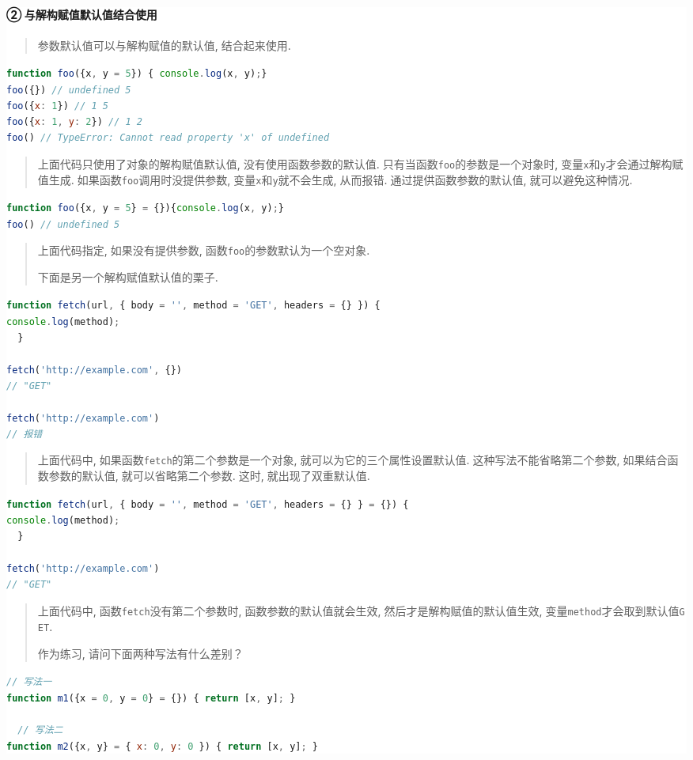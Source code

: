 #### ② 与解构赋值默认值结合使用

>参数默认值可以与解构赋值的默认值, 结合起来使用. 

```javascript
function foo({x, y = 5}) { console.log(x, y);}
foo({}) // undefined 5
foo({x: 1}) // 1 5
foo({x: 1, y: 2}) // 1 2
foo() // TypeError: Cannot read property 'x' of undefined
```
>
>上面代码只使用了对象的解构赋值默认值, 没有使用函数参数的默认值. 只有当函数`foo`的参数是一个对象时, 变量`x`和`y`才会通过解构赋值生成. 如果函数`foo`调用时没提供参数, 变量`x`和`y`就不会生成, 从而报错. 通过提供函数参数的默认值, 就可以避免这种情况. 
>
```javascript
function foo({x, y = 5} = {}){console.log(x, y);}
foo() // undefined 5
```
>
>上面代码指定, 如果没有提供参数, 函数`foo`的参数默认为一个空对象. 
>
>下面是另一个解构赋值默认值的栗子. 

```javascript
function fetch(url, { body = '', method = 'GET', headers = {} }) {
console.log(method);
  }

fetch('http://example.com', {})
// "GET"

fetch('http://example.com')
// 报错
```

>上面代码中, 如果函数`fetch`的第二个参数是一个对象, 就可以为它的三个属性设置默认值. 这种写法不能省略第二个参数, 如果结合函数参数的默认值, 就可以省略第二个参数. 这时, 就出现了双重默认值. 

```javascript
function fetch(url, { body = '', method = 'GET', headers = {} } = {}) {
console.log(method);
  }

fetch('http://example.com')
// "GET"
```

>上面代码中, 函数`fetch`没有第二个参数时, 函数参数的默认值就会生效, 然后才是解构赋值的默认值生效, 变量`method`才会取到默认值`GET`. 
>
>作为练习, 请问下面两种写法有什么差别？

```javascript
// 写法一
function m1({x = 0, y = 0} = {}) { return [x, y]; }

  // 写法二
function m2({x, y} = { x: 0, y: 0 }) { return [x, y]; }
```

